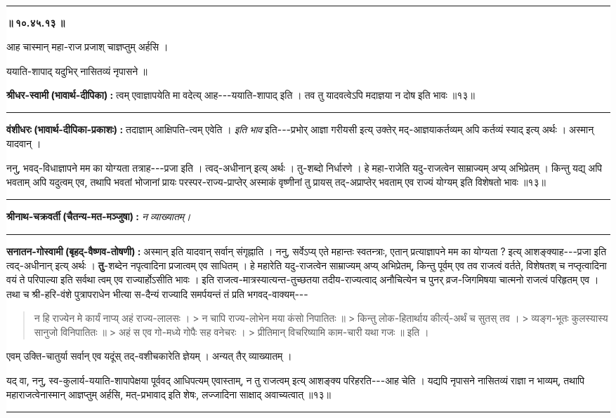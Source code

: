 
______


**॥ १०.४५.१३ ॥**

आह चास्मान् महा-राज प्रजाश् चाज्ञप्तुम् अर्हसि ।

ययाति-शापाद् यदुभिर् नासितव्यं नृपासने ॥

**श्रीधर-स्वामी (भावार्थ-दीपिका) :** त्वम् एवाज्ञापयेति मा वदेत्य् आह---ययाति-शापाद् इति । तव तु यादवत्वेऽपि मदाज्ञया न दोष इति भावः ॥१३॥


______


**वंशीधरः (भावार्थ-दीपिका-प्रकाशः) :** तदाज्ञाम् आक्षिपति-त्वम् एवेति । *इति भाव* इति---प्रभोर् आज्ञा गरीयसी इत्य् उक्तेर् मद्-आज्ञयाकर्तव्यम् अपि कर्तव्यं स्याद् इत्य् अर्थः । अस्मान् यादवान् ।

ननु, भवद्-विधाज्ञापने मम का योग्यता तत्राह---प्रजा इति । त्वद्-अधीनान् इत्य् अर्थः । तु-शब्दो निर्धारणे । हे महा-राजेति यदु-राजत्वेन साम्राज्यम् अप्य् अभिप्रेतम् । किन्तु यद्य् अपि भवताम् अपि यदुत्वम् एव, तथापि भवतां भोजानां प्रायः परस्पर-राज्य-प्राप्तेर् अस्माकं वृष्णीनां तु प्रायस् तद्-अप्राप्तेर् भवताम् एव राज्यं योग्यम् इति विशेषतो भावः ॥१३॥


______


**श्रीनाथ-चक्रवर्ती (चैतन्य-मत-मञ्जुषा) :** *न व्याख्यातम्।*


______


**सनातन-गोस्वामी (बृहद्-वैष्णव-तोषणी) :** अस्मान् इति यादवान् सर्वान् संगृह्नाति । ननु, सर्वेऽप्य् एते महान्तः स्वतन्त्राः, एतान् प्रत्याज्ञापने मम का योग्यता ? इत्य् आशङ्क्याह---प्रजा इति त्वद्-अधीनान् इत्य् अर्थः । **तु**-शब्देन नपृत्वादिना प्रजात्वम् एव साधितम् । हे महारेति यदु-राजत्वेन साम्राज्यम् अप्य् अभिप्रेतम्, किन्तु पूर्वम् एव तव राजत्वं वर्तते, विशेषतश् च नप्तृत्वादिना वयं ते परिपाल्या इति सर्वथा त्वम् एव राज्यार्होऽसीति भावः । इति राजत्व-मात्रस्यात्यन्त-तुच्छतया तदीय-राज्यत्वाद् अनौचित्येन च पुनर् व्रज-जिगमिषया चात्मनो राजत्वं परिहृतम् एव । तथा च श्री-हरि-वंशे पुत्रापराधेन भीत्या स-दैन्यं राज्यादि समर्पयन्तं तं प्रति भगवद्-वाक्यम्---

> न हि राज्येन मे कार्यं नाप्य् अहं राज्य-लालसः । >
> न चापि राज्य-लोभेन मया कंसो निपातितः ॥ >
> किन्तु लोक-हितार्थाय कीर्त्य्-अर्थं च सुतस् तव । >
> व्यङ्ग-भूतः कुलस्यास्य सानुजो विनिपातितः ॥ >
> अहं स एव गो-मध्ये गोपैः सह वनेचरः । >
> प्रीतिमान् विचरिष्यामि काम-चारी यथा गजः ॥ इति ।

एवम् उक्ति-चातुर्या सर्वान् एव यदूंस् तद्-वशीचकारेति ज्ञेयम् । अन्यत् तैर् व्याख्यातम् ।

यद् वा, ननु, स्व-कुलार्य-ययाति-शापापेक्षया पूर्ववद् आधिपत्यम् एवास्ताम्, न तु राजत्वम् इत्य् आशङ्क्य परिहरति---आह चेति । यद्यपि नृपासने नासितव्यं राज्ञा न भाव्यम्, तथापि महाराजत्वेनास्मान् आज्ञप्तुम् अर्हसि, मत्-प्रभावाद् इति शेषः, लज्जादिना साक्षाद् अवाच्यत्वात् ॥१३॥


______


